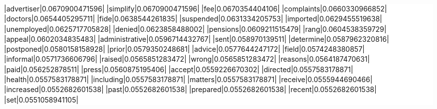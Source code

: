 |advertiser|0.0670900471596|
|simplify|0.0670900471596|
|fee|0.0670354404106|
|complaints|0.0660330966852|
|doctors|0.0654405295711|
|fide|0.0638544261835|
|suspended|0.0631334205753|
|imported|0.0629455519638|
|unemployed|0.0625717705828|
|denied|0.0623858488002|
|pensions|0.0609211515479|
|rang|0.0604538359729|
|appeal|0.0602034835483|
|administrative|0.0596714432767|
|sent|0.058970139511|
|determine|0.0587962320816|
|postponed|0.0580158158928|
|prior|0.0579350248681|
|advice|0.0577644247172|
|field|0.0574248380857|
|informal|0.0571736606796|
|raised|0.0565851283472|
|wrong|0.0565851283472|
|reasons|0.0564187470631|
|paid|0.056252878511|
|press|0.0560875195406|
|accept|0.0559226670302|
|directed|0.0557583178871|
|health|0.0557583178871|
|including|0.0557583178871|
|matters|0.0557583178871|
|receive|0.0555944690466|
|increased|0.0552682601538|
|past|0.0552682601538|
|prepared|0.0552682601538|
|recent|0.0552682601538|
|set|0.0551058941105|
